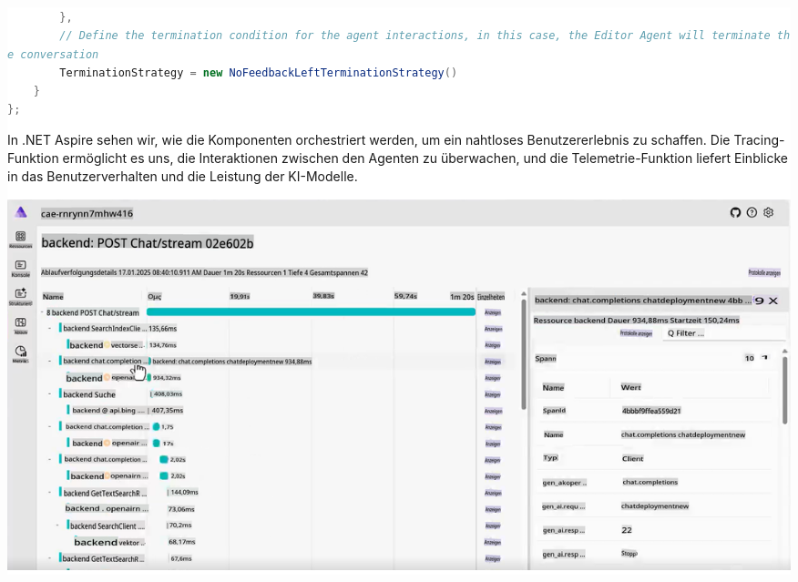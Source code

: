 ```csharp
        },
        // Define the termination condition for the agent interactions, in this case, the Editor Agent will terminate the conversation
        TerminationStrategy = new NoFeedbackLeftTerminationStrategy()
    }
};
```

In .NET Aspire sehen wir, wie die Komponenten orchestriert werden, um ein nahtloses Benutzererlebnis zu schaffen. Die Tracing-Funktion ermöglicht es uns, die Interaktionen zwischen den Agenten zu überwachen, und die Telemetrie-Funktion liefert Einblicke in das Benutzerverhalten und die Leistung der KI-Modelle.

![Bild, das die .NET Aspire Tracing-Funktionen zeigt](../../../translated_images/aspire-tracing-creative-writer.fc87bb2777daf4e2efc54ea572c83ef7d09ce01cef4203d923e5591bde3b7fab.de.png)
